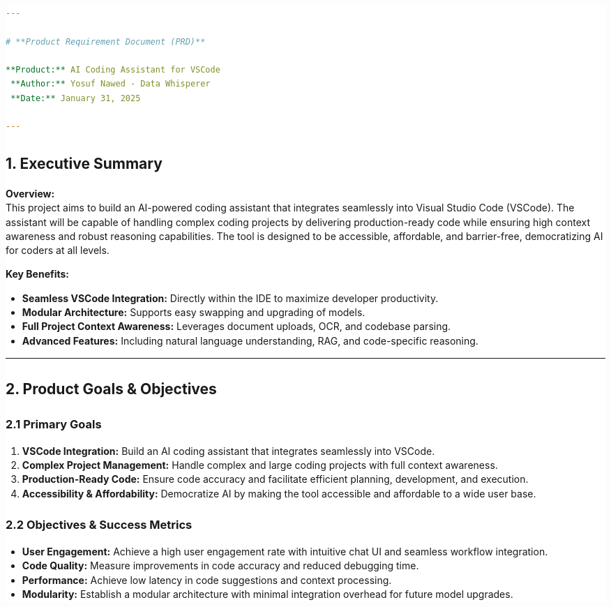 ```yaml
---

# **Product Requirement Document (PRD)**

**Product:** AI Coding Assistant for VSCode  
 **Author:** Yosuf Nawed - Data Whisperer
 **Date:** January 31, 2025

---
```


## **1\. Executive Summary**

**Overview:**  
This project aims to build an AI-powered coding assistant that integrates seamlessly into Visual Studio Code (VSCode). The assistant will be capable of handling complex coding projects by delivering production-ready code while ensuring high context awareness and robust reasoning capabilities. The tool is designed to be accessible, affordable, and barrier-free, democratizing AI for coders at all levels.

**Key Benefits:**

* **Seamless VSCode Integration:** Directly within the IDE to maximize developer productivity.  
* **Modular Architecture:** Supports easy swapping and upgrading of models.  
* **Full Project Context Awareness:** Leverages document uploads, OCR, and codebase parsing.  
* **Advanced Features:** Including natural language understanding, RAG, and code-specific reasoning.

---

## **2\. Product Goals & Objectives**

### **2.1 Primary Goals**

1. **VSCode Integration:** Build an AI coding assistant that integrates seamlessly into VSCode.  
2. **Complex Project Management:** Handle complex and large coding projects with full context awareness.  
3. **Production-Ready Code:** Ensure code accuracy and facilitate efficient planning, development, and execution.  
4. **Accessibility & Affordability:** Democratize AI by making the tool accessible and affordable to a wide user base.

### **2.2 Objectives & Success Metrics**

* **User Engagement:** Achieve a high user engagement rate with intuitive chat UI and seamless workflow integration.  
* **Code Quality:** Measure improvements in code accuracy and reduced debugging time.  
* **Performance:** Achieve low latency in code suggestions and context processing.  
* **Modularity:** Establish a modular architecture with minimal integration overhead for future model upgrades.
